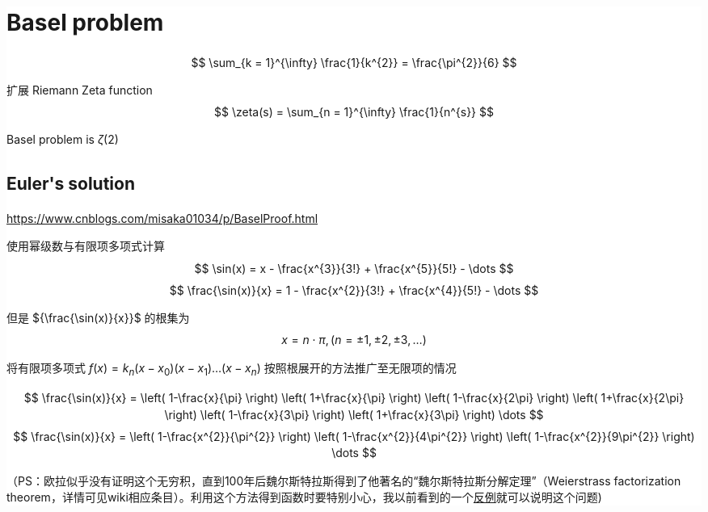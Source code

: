 
# Basel problem

$$
\sum_{k = 1}^{\infty} \frac{1}{k^{2}} = \frac{\pi^{2}}{6}
$$

扩展
Riemann Zeta function
$$
\zeta(s) = \sum_{n = 1}^{\infty} \frac{1}{n^{s}}
$$

Basel problem is ${\zeta(2)}$ 


## Euler's solution

https://www.cnblogs.com/misaka01034/p/BaselProof.html

使用幂级数与有限项多项式计算 
$$
\sin(x) = x - \frac{x^{3}}{3!} + \frac{x^{5}}{5!} - \dots
$$
$$
\frac{\sin(x)}{x} = 1 - \frac{x^{2}}{3!} + \frac{x^{4}}{5!} - \dots
$$

但是 ${\frac{\sin(x)}{x}}$ 的根集为
$$
x = n \cdot \pi, (n=\pm 1, \pm 2, \pm 3,\dots)
$$

将有限项多项式 ${f(x) = k_{n}(x-x_{0})(x-x_{1})\dots(x-x_{n})}$ 按照根展开的方法推广至无限项的情况

$$
\frac{\sin(x)}{x} = 
\left( 1-\frac{x}{\pi} \right)
\left( 1+\frac{x}{\pi} \right)
\left( 1-\frac{x}{2\pi} \right)
\left( 1+\frac{x}{2\pi} \right)
\left( 1-\frac{x}{3\pi} \right)
\left( 1+\frac{x}{3\pi} \right)
\dots
$$
$$
\frac{\sin(x)}{x} = 
\left( 1-\frac{x^{2}}{\pi^{2}} \right)
\left( 1-\frac{x^{2}}{4\pi^{2}} \right)
\left( 1-\frac{x^{2}}{9\pi^{2}} \right)
\dots
$$

（PS：欧拉似乎没有证明这个无穷积，直到100年后魏尔斯特拉斯得到了他著名的“魏尔斯特拉斯分解定理”（Weierstrass factorization theorem，详情可见wiki相应条目）。利用这个方法得到函数时要特别小心，我以前看到的一个[反例](http://tieba.baidu.com/p/1083636713)就可以说明这个问题)
